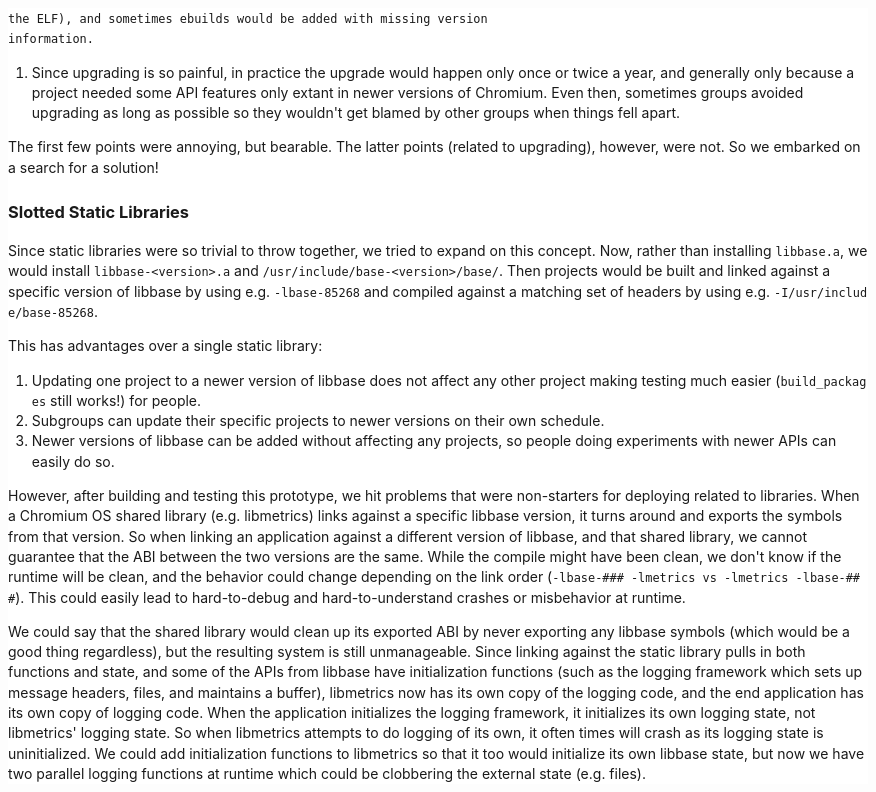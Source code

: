     the ELF), and sometimes ebuilds would be added with missing version
    information.
1.  Since upgrading is so painful, in practice the upgrade would happen
    only once or twice a year, and generally only because a project
    needed some API features only extant in newer versions of Chromium.
    Even then, sometimes groups avoided upgrading as long as possible
    so they wouldn't get blamed by other groups when things fell apart.

The first few points were annoying, but bearable. The latter points
(related to upgrading), however, were not. So we embarked on a search
for a solution!

### Slotted Static Libraries

Since static libraries were so trivial to throw together, we tried to
expand on this concept. Now, rather than installing `libbase.a`, we
would install `libbase-<version>.a` and `/usr/include/base-<version>/base/`.
Then projects would be built and linked against a specific version of
libbase by using e.g. `-lbase-85268` and compiled against a matching set
of headers by using e.g. `-I/usr/include/base-85268`.

This has advantages over a single static library:

1.  Updating one project to a newer version of libbase does not affect
    any other project making testing much easier (`build_packages` still
    works!) for people.
1.  Subgroups can update their specific projects to newer versions on
    their own schedule.
1.  Newer versions of libbase can be added without affecting any projects,
    so people doing experiments with newer APIs can easily do so.

However, after building and testing this prototype, we hit problems that
were non-starters for deploying related to libraries. When a Chromium OS
shared library (e.g. libmetrics) links against a specific libbase version,
it turns around and exports the symbols from that version. So when linking
an application against a different version of libbase, and that shared
library, we cannot guarantee that the ABI between the two versions are the
same. While the compile might have been clean, we don't know if the
runtime will be clean, and the behavior could change depending on the link
order (`-lbase-### -lmetrics vs -lmetrics -lbase-###`). This could easily
lead to hard-to-debug and hard-to-understand crashes or misbehavior at
runtime.

We could say that the shared library would clean up its exported ABI by
never exporting any libbase symbols (which would be a good thing
regardless), but the resulting system is still unmanageable. Since
linking against the static library pulls in both functions and state,
and some of the APIs from libbase have initialization functions (such as
the logging framework which sets up message headers, files, and
maintains a buffer), libmetrics now has its own copy of the logging
code, and the end application has its own copy of logging code. When the
application initializes the logging framework, it initializes its own
logging state, not libmetrics' logging state. So when libmetrics
attempts to do logging of its own, it often times will crash as its
logging state is uninitialized. We could add initialization functions to
libmetrics so that it too would initialize its own libbase state, but
now we have two parallel logging functions at runtime which could be
clobbering the external state (e.g. files).
